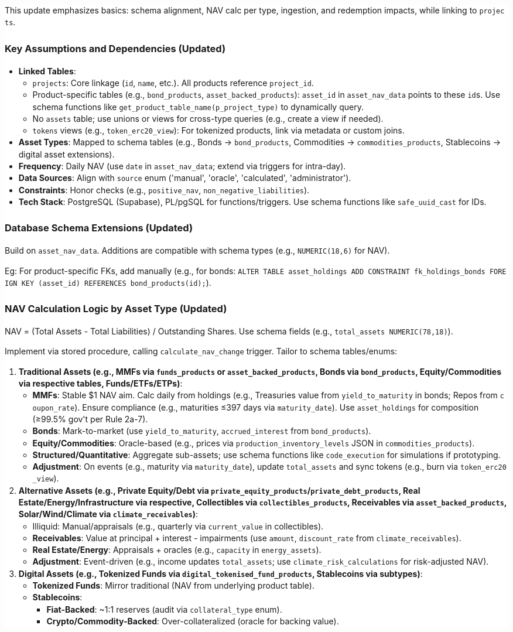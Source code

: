 This update emphasizes basics: schema alignment, NAV calc per type, ingestion, and redemption impacts, while linking to `projects`.

### Key Assumptions and Dependencies (Updated)

- **Linked Tables**:
    - `projects`: Core linkage (`id`, `name`, etc.). All products reference `project_id`.
    - Product-specific tables (e.g., `bond_products`, `asset_backed_products`): `asset_id` in `asset_nav_data` points to these `id`s. Use schema functions like `get_product_table_name(p_project_type)` to dynamically query.
    - No `assets` table; use unions or views for cross-type queries (e.g., create a view if needed).
    - `tokens` views (e.g., `token_erc20_view`): For tokenized products, link via metadata or custom joins.
- **Asset Types**: Mapped to schema tables (e.g., Bonds → `bond_products`, Commodities → `commodities_products`, Stablecoins → digital asset extensions).
- **Frequency**: Daily NAV (use `date` in `asset_nav_data`; extend via triggers for intra-day).
- **Data Sources**: Align with `source` enum ('manual', 'oracle', 'calculated', 'administrator').
- **Constraints**: Honor checks (e.g., `positive_nav`, `non_negative_liabilities`).
- **Tech Stack**: PostgreSQL (Supabase), PL/pgSQL for functions/triggers. Use schema functions like `safe_uuid_cast` for IDs.

### Database Schema Extensions (Updated)

Build on `asset_nav_data`. Additions are compatible with schema types (e.g., `NUMERIC(18,6)` for NAV).

Eg: For product-specific FKs, add manually (e.g., for bonds: `ALTER TABLE asset_holdings ADD CONSTRAINT fk_holdings_bonds FOREIGN KEY (asset_id) REFERENCES bond_products(id);`).

### NAV Calculation Logic by Asset Type (Updated)

NAV = (Total Assets - Total Liabilities) / Outstanding Shares. Use schema fields (e.g., `total_assets NUMERIC(78,18)`).

Implement via stored procedure, calling `calculate_nav_change` trigger. Tailor to schema tables/enums:

1. **Traditional Assets (e.g., MMFs via `funds_products` or `asset_backed_products`, Bonds via `bond_products`, Equity/Commodities via respective tables, Funds/ETFs/ETPs)**:
    - **MMFs**: Stable $1 NAV aim. Calc daily from holdings (e.g., Treasuries value from `yield_to_maturity` in bonds; Repos from `coupon_rate`). Ensure compliance (e.g., maturities ≤397 days via `maturity_date`). Use `asset_holdings` for composition (≥99.5% gov't per Rule 2a-7).
    - **Bonds**: Mark-to-market (use `yield_to_maturity`, `accrued_interest` from `bond_products`).
    - **Equity/Commodities**: Oracle-based (e.g., prices via `production_inventory_levels` JSON in `commodities_products`).
    - **Structured/Quantitative**: Aggregate sub-assets; use schema functions like `code_execution` for simulations if prototyping.
    - **Adjustment**: On events (e.g., maturity via `maturity_date`), update `total_assets` and sync tokens (e.g., burn via `token_erc20_view`).
2. **Alternative Assets (e.g., Private Equity/Debt via `private_equity_products`/`private_debt_products`, Real Estate/Energy/Infrastructure via respective, Collectibles via `collectibles_products`, Receivables via `asset_backed_products`, Solar/Wind/Climate via `climate_receivables`)**:
    - Illiquid: Manual/appraisals (e.g., quarterly via `current_value` in collectibles).
    - **Receivables**: Value at principal + interest - impairments (use `amount`, `discount_rate` from `climate_receivables`).
    - **Real Estate/Energy**: Appraisals + oracles (e.g., `capacity` in `energy_assets`).
    - **Adjustment**: Event-driven (e.g., income updates `total_assets`; use `climate_risk_calculations` for risk-adjusted NAV).
3. **Digital Assets (e.g., Tokenized Funds via `digital_tokenised_fund_products`, Stablecoins via subtypes)**:
    - **Tokenized Funds**: Mirror traditional (NAV from underlying product table).
    - **Stablecoins**:
        - **Fiat-Backed**: ~1:1 reserves (audit via `collateral_type` enum).
        - **Crypto/Commodity-Backed**: Over-collateralized (oracle for backing value).